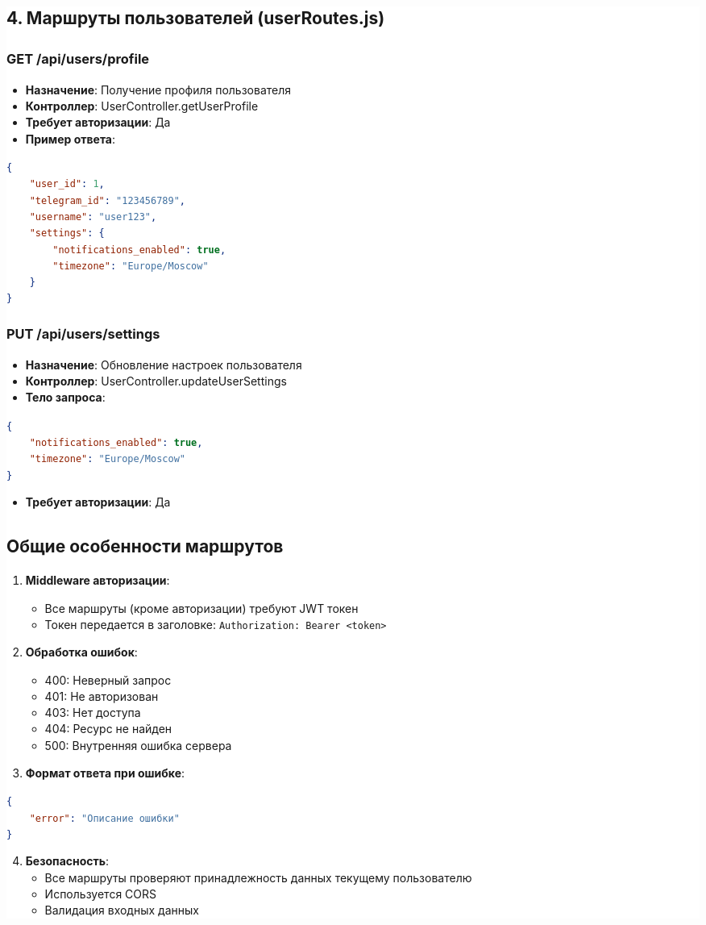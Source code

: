 ## 4. Маршруты пользователей (userRoutes.js)

### GET /api/users/profile
- **Назначение**: Получение профиля пользователя
- **Контроллер**: UserController.getUserProfile
- **Требует авторизации**: Да
- **Пример ответа**:
```json
{
    "user_id": 1,
    "telegram_id": "123456789",
    "username": "user123",
    "settings": {
        "notifications_enabled": true,
        "timezone": "Europe/Moscow"
    }
}
```

### PUT /api/users/settings
- **Назначение**: Обновление настроек пользователя
- **Контроллер**: UserController.updateUserSettings
- **Тело запроса**:
```json
{
    "notifications_enabled": true,
    "timezone": "Europe/Moscow"
}
```
- **Требует авторизации**: Да

## Общие особенности маршрутов

1. **Middleware авторизации**:
   - Все маршруты (кроме авторизации) требуют JWT токен
   - Токен передается в заголовке: `Authorization: Bearer <token>`

2. **Обработка ошибок**:
   - 400: Неверный запрос
   - 401: Не авторизован
   - 403: Нет доступа
   - 404: Ресурс не найден
   - 500: Внутренняя ошибка сервера

3. **Формат ответа при ошибке**:
```json
{
    "error": "Описание ошибки"
}
```

4. **Безопасность**:
   - Все маршруты проверяют принадлежность данных текущему пользователю
   - Используется CORS
   - Валидация входных данных 